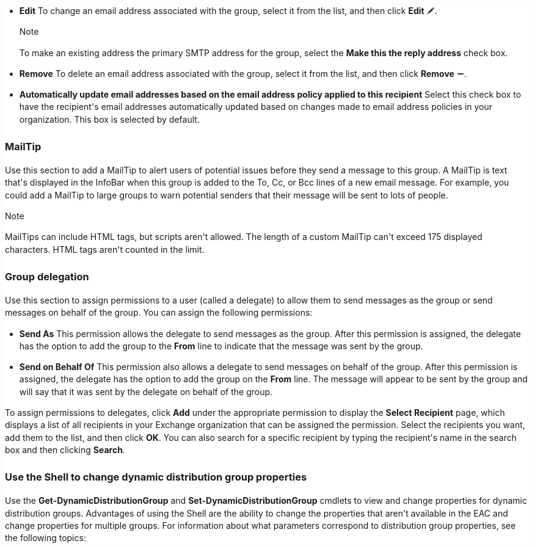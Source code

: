 - **Edit** To change an email address associated with the group, select it from the list, and then click **Edit** ![Edit icon](images/ITPro_EAC_EditIcon.gif).

    > [!NOTE]
    > To make an existing address the primary SMTP address for the group, select the **Make this the reply address** check box.

- **Remove** To delete an email address associated with the group, select it from the list, and then click **Remove** ![Remove icon](images/ITPro_EAC_RemoveIcon.gif).

- **Automatically update email addresses based on the email address policy applied to this recipient** Select this check box to have the recipient's email addresses automatically updated based on changes made to email address policies in your organization. This box is selected by default.

### MailTip

Use this section to add a MailTip to alert users of potential issues before they send a message to this group. A MailTip is text that's displayed in the InfoBar when this group is added to the To, Cc, or Bcc lines of a new email message. For example, you could add a MailTip to large groups to warn potential senders that their message will be sent to lots of people.

> [!NOTE]
> MailTips can include HTML tags, but scripts aren't allowed. The length of a custom MailTip can't exceed 175 displayed characters. HTML tags aren't counted in the limit.

### Group delegation

Use this section to assign permissions to a user (called a delegate) to allow them to send messages as the group or send messages on behalf of the group. You can assign the following permissions:

- **Send As** This permission allows the delegate to send messages as the group. After this permission is assigned, the delegate has the option to add the group to the **From** line to indicate that the message was sent by the group.

- **Send on Behalf Of** This permission also allows a delegate to send messages on behalf of the group. After this permission is assigned, the delegate has the option to add the group on the **From** line. The message will appear to be sent by the group and will say that it was sent by the delegate on behalf of the group.

To assign permissions to delegates, click **Add** under the appropriate permission to display the **Select Recipient** page, which displays a list of all recipients in your Exchange organization that can be assigned the permission. Select the recipients you want, add them to the list, and then click **OK**. You can also search for a specific recipient by typing the recipient's name in the search box and then clicking **Search**.

### Use the Shell to change dynamic distribution group properties

Use the **Get-DynamicDistributionGroup** and **Set-DynamicDistributionGroup** cmdlets to view and change properties for dynamic distribution groups. Advantages of using the Shell are the ability to change the properties that aren't available in the EAC and change properties for multiple groups. For information about what parameters correspond to distribution group properties, see the following topics:
